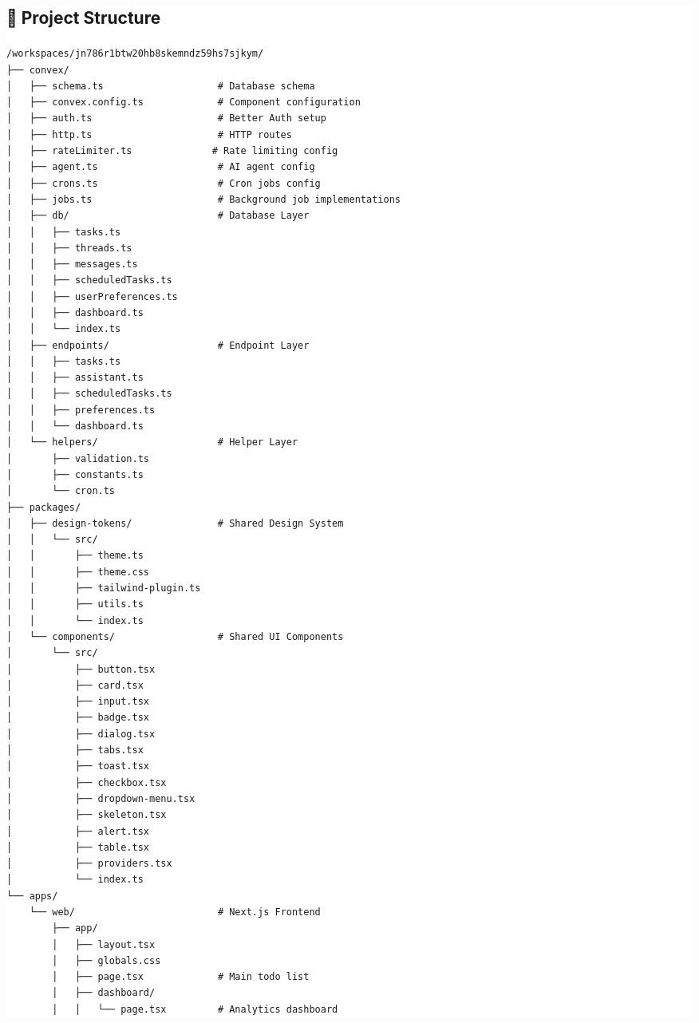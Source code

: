 ## 📁 Project Structure

```
/workspaces/jn786r1btw20hb8skemndz59hs7sjkym/
├── convex/
│   ├── schema.ts                    # Database schema
│   ├── convex.config.ts             # Component configuration
│   ├── auth.ts                      # Better Auth setup
│   ├── http.ts                      # HTTP routes
│   ├── rateLimiter.ts              # Rate limiting config
│   ├── agent.ts                     # AI agent config
│   ├── crons.ts                     # Cron jobs config
│   ├── jobs.ts                      # Background job implementations
│   ├── db/                          # Database Layer
│   │   ├── tasks.ts
│   │   ├── threads.ts
│   │   ├── messages.ts
│   │   ├── scheduledTasks.ts
│   │   ├── userPreferences.ts
│   │   ├── dashboard.ts
│   │   └── index.ts
│   ├── endpoints/                   # Endpoint Layer
│   │   ├── tasks.ts
│   │   ├── assistant.ts
│   │   ├── scheduledTasks.ts
│   │   ├── preferences.ts
│   │   └── dashboard.ts
│   └── helpers/                     # Helper Layer
│       ├── validation.ts
│       ├── constants.ts
│       └── cron.ts
├── packages/
│   ├── design-tokens/               # Shared Design System
│   │   └── src/
│   │       ├── theme.ts
│   │       ├── theme.css
│   │       ├── tailwind-plugin.ts
│   │       ├── utils.ts
│   │       └── index.ts
│   └── components/                  # Shared UI Components
│       └── src/
│           ├── button.tsx
│           ├── card.tsx
│           ├── input.tsx
│           ├── badge.tsx
│           ├── dialog.tsx
│           ├── tabs.tsx
│           ├── toast.tsx
│           ├── checkbox.tsx
│           ├── dropdown-menu.tsx
│           ├── skeleton.tsx
│           ├── alert.tsx
│           ├── table.tsx
│           ├── providers.tsx
│           └── index.ts
└── apps/
    └── web/                         # Next.js Frontend
        ├── app/
        │   ├── layout.tsx
        │   ├── globals.css
        │   ├── page.tsx             # Main todo list
        │   ├── dashboard/
        │   │   └── page.tsx         # Analytics dashboard
```